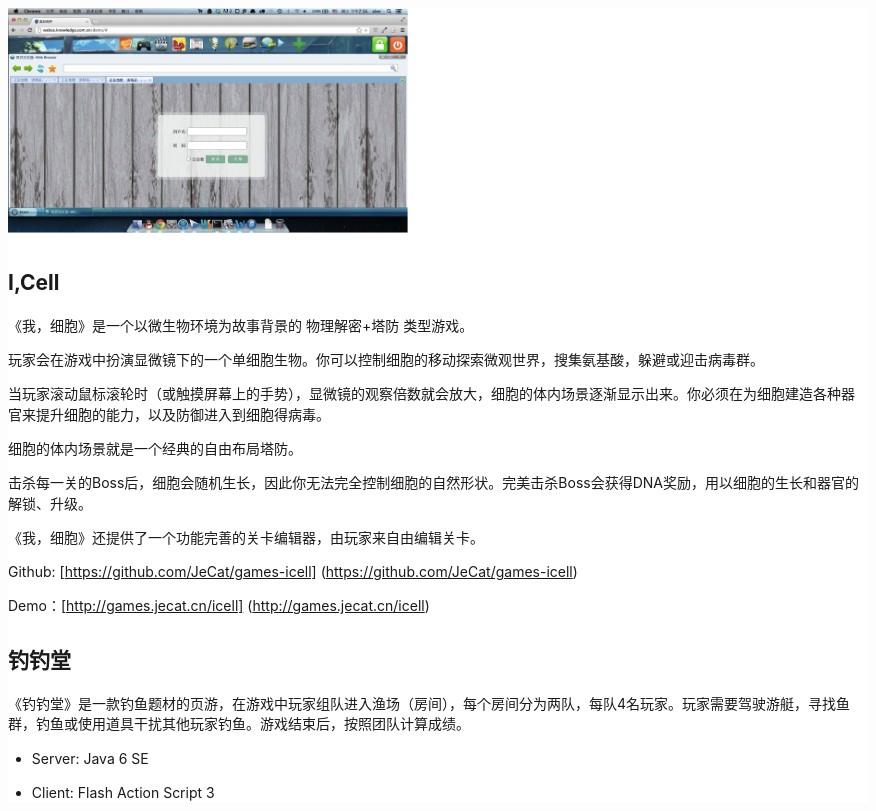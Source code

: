 <img src="screens/realknowledge-4.png" width="400px">

## 

## I,Cell

《我，细胞》是一个以微生物环境为故事背景的 物理解密+塔防 类型游戏。

玩家会在游戏中扮演显微镜下的一个单细胞生物。你可以控制细胞的移动探索微观世界，搜集氨基酸，躲避或迎击病毒群。

当玩家滚动鼠标滚轮时（或触摸屏幕上的手势），显微镜的观察倍数就会放大，细胞的体内场景逐渐显示出来。你必须在为细胞建造各种器官来提升细胞的能力，以及防御进入到细胞得病毒。

细胞的体内场景就是一个经典的自由布局塔防。

击杀每一关的Boss后，细胞会随机生长，因此你无法完全控制细胞的自然形状。完美击杀Boss会获得DNA奖励，用以细胞的生长和器官的解锁、升级。

《我，细胞》还提供了一个功能完善的关卡编辑器，由玩家来自由编辑关卡。

Github: [https://github.com/JeCat/games-icell] (https://github.com/JeCat/games-icell)

Demo：[http://games.jecat.cn/icell] (http://games.jecat.cn/icell)

## 钓钓堂

《钓钓堂》是一款钓鱼题材的页游，在游戏中玩家组队进入渔场（房间），每个房间分为两队，每队4名玩家。玩家需要驾驶游艇，寻找鱼群，钓鱼或使用道具干扰其他玩家钓鱼。游戏结束后，按照团队计算成绩。

* Server: Java 6 SE

* Client: Flash Action Script 3
